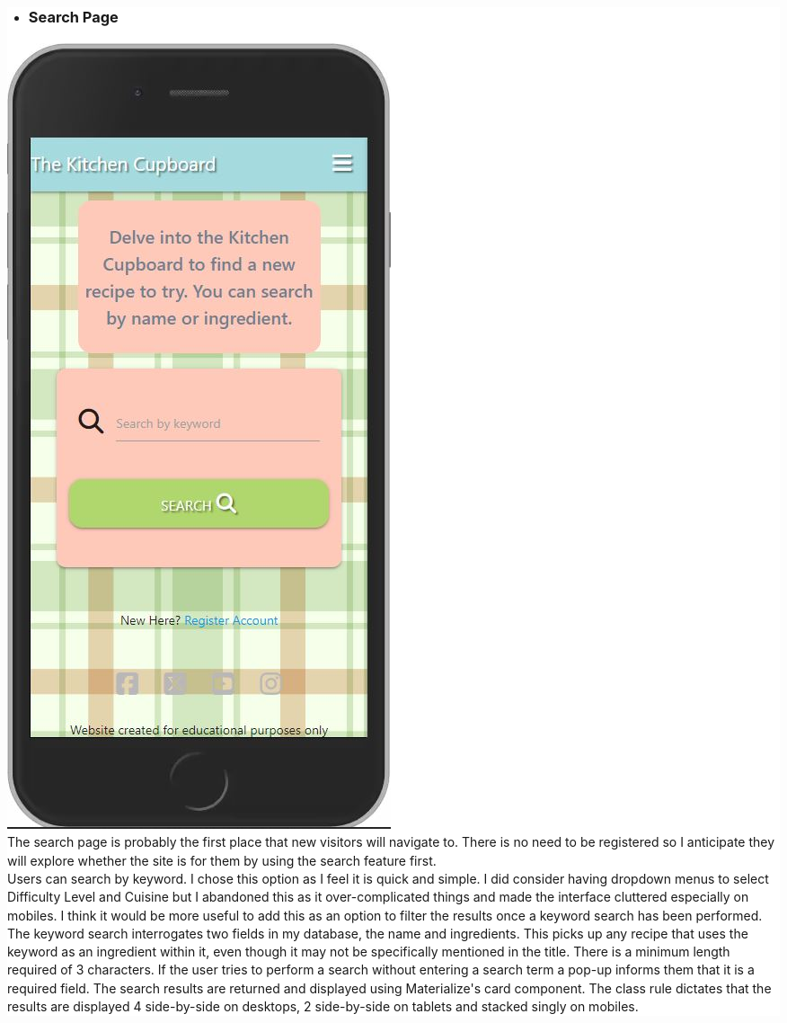 
  - ### Search Page    
  ![Search page](/documentation/uxsearch_mobile.jpg)  
  The search page is probably the first place that new visitors will navigate to. There is no need to be registered so I anticipate they will explore whether the site is for them by using the search feature first.    
  Users can search by keyword. I chose this option as I feel it is quick and simple. I did consider having dropdown menus to select Difficulty Level and Cuisine but I abandoned this as it over-complicated things and made the interface cluttered especially on mobiles. I think it would be more useful to add this as an option to filter the results once a keyword search has been performed.    
  The keyword search interrogates two fields in my database, the name and ingredients. This picks up any recipe that uses the keyword as an ingredient within it, even though it may not be specifically mentioned in the title. There is a minimum length required of 3 characters. If the user tries to perform a search without entering a search term a pop-up informs them that it is a required field. 
  The search results are returned and displayed using Materialize's card component. The class rule dictates that the results are displayed 4 side-by-side on desktops, 2 side-by-side on tablets and stacked singly on mobiles.  
    